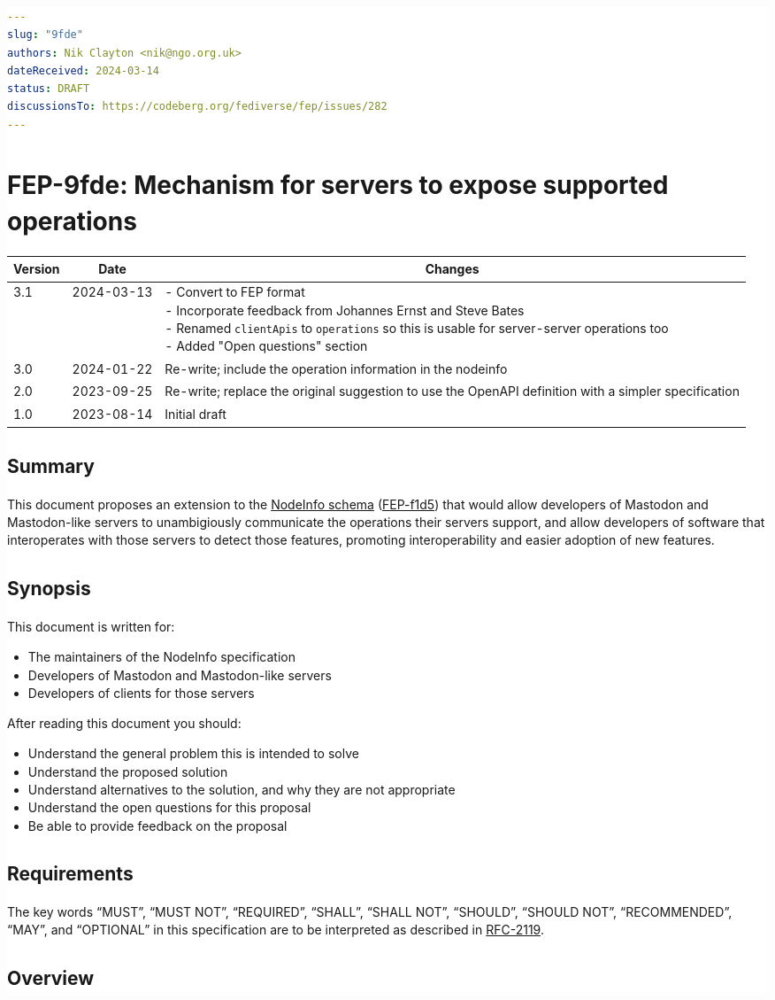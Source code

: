 ```yaml
---
slug: "9fde"
authors: Nik Clayton <nik@ngo.org.uk>
dateReceived: 2024-03-14
status: DRAFT
discussionsTo: https://codeberg.org/fediverse/fep/issues/282
---
```

# FEP-9fde: Mechanism for servers to expose supported operations

| Version | Date       | Changes                                                                                                                                                                                                                |
| ------- | ---------- | ---------------------------------------------------------------------------------------------------------------------------------------------------------------------------------------------------------------------- |
| 3.1     | 2024-03-13 | - Convert to FEP format<br>- Incorporate feedback from Johannes Ernst and Steve Bates<br>- Renamed `clientApis` to `operations` so this is usable for server-server operations too<br>- Added "Open questions" section |
| 3.0     | 2024-01-22 | Re-write; include the operation information in the nodeinfo                                                                                                                                                            |
| 2.0     | 2023-09-25 | Re-write; replace the original suggestion to use the OpenAPI definition with a simpler specification                                                                                                                   |
| 1.0     | 2023-08-14 | Initial draft                                                                                                                                                                                                          |

## Summary

This document proposes an extension to the [NodeInfo schema](http://nodeinfo.diaspora.software/) ([FEP-f1d5](https://codeberg.org/fediverse/fep/src/branch/main/fep/f1d5/fep-f1d5.md)) that would allow developers of Mastodon and Mastodon-like servers to unambigiously communicate the operations their servers support, and allow developers of software that interoperates with those servers to detect those features, promoting interoperability and easier adoption of new features.
## Synopsis

This document is written for:

- The maintainers of the NodeInfo specification
- Developers of Mastodon and Mastodon-like servers
- Developers of clients for those servers

After reading this document you should:

- Understand the general problem this is intended to solve
- Understand the proposed solution
- Understand alternatives to the solution, and why they are not appropriate
- Understand the open questions for this proposal
- Be able to provide feedback on the proposal

## Requirements

The key words “MUST”, “MUST NOT”, “REQUIRED”, “SHALL”, “SHALL NOT”, “SHOULD”, “SHOULD NOT”, “RECOMMENDED”, “MAY”, and “OPTIONAL” in this specification are to be interpreted as described in [RFC-2119](https://datatracker.ietf.org/doc/html/rfc2119.html).
## Overview
